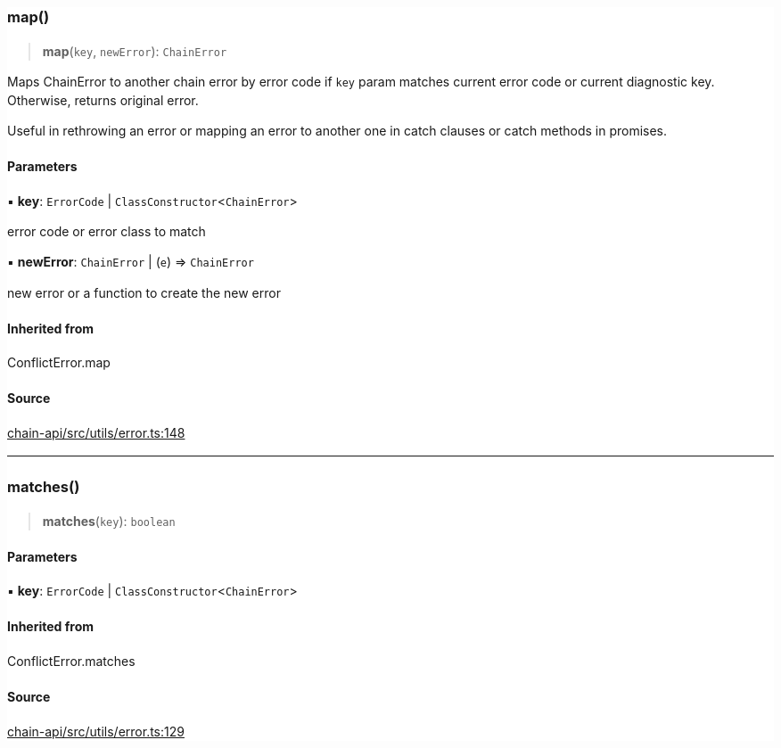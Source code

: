 ### map()

> **map**(`key`, `newError`): `ChainError`

Maps ChainError to another chain error by error code if `key` param matches
current error code or current diagnostic key. Otherwise, returns original
error.

Useful in rethrowing an error or mapping an error to another one in catch
clauses or catch methods in promises.

#### Parameters

▪ **key**: `ErrorCode` \| `ClassConstructor`\<`ChainError`\>

error code or error class to match

▪ **newError**: `ChainError` \| (`e`) => `ChainError`

new error or a function to create the new error

#### Inherited from

ConflictError.map

#### Source

[chain-api/src/utils/error.ts:148](https://github.com/GalaChain/sdk/blob/bcbbb18/chain-api/src/utils/error.ts#L148)

***

### matches()

> **matches**(`key`): `boolean`

#### Parameters

▪ **key**: `ErrorCode` \| `ClassConstructor`\<`ChainError`\>

#### Inherited from

ConflictError.matches

#### Source

[chain-api/src/utils/error.ts:129](https://github.com/GalaChain/sdk/blob/bcbbb18/chain-api/src/utils/error.ts#L129)

